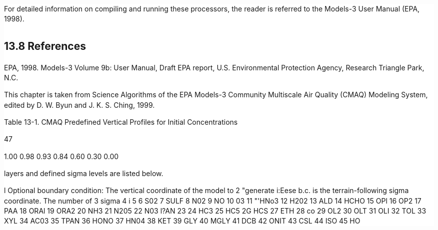 For detailed information on compiling and running these processors,  the reader is referred to the 
Models-3  User Manual (EPA,  1998). 

## 13.8  References 

EPA,  1998.  Models-3  Volume 9b:  User Manual, Draft EPA report, U.S. Environmental 
Protection Agency, Research Triangle Park, N.C. 

This chapter is taken from Science Algorithms of the EPA Models-3 Community 
Multiscale Air Quality (CMAQ) Modeling System, edited by D. W. Byun and J. K. S. 
Ching, 1999. 

Table 13-1.  CMAQ Predefined Vertical Profiles for Initial Concentrations 

47 

1.00  0.98  0.93  0.84  0.60  0.30  0.00 

layers  and  defined  sigma  levels  are  listed  below. 

l  Optional  boundary  condition:  The  vertical  coordinate  of  the  model  to 
2  "generate  i:Eese  b.c.  is  the  terrain-following  sigma  coordinate.  The  number  of 
3  sigma 
4  i 
5 
6  S02 
7  SULF 
8  N02 
9  NO 
10  03 
11  "'HNo3 
12  H202 
13  ALD 
14  HCHO 
15  OPl 
16  OP2 
17  PAA 
18  ORAl 
19  ORA2 
20  NH3 
21  N205 
22  N03 
l?AN 
23 
24  HC3 
25  HC5 
2G  HCS 
27  ETH 
28  co 
29  OL2 
30  OLT 
31  OLI 
32  TOL 
33  XYL 
34  AC03 
35  TPAN 
36  HONO 
37  HN04 
38  KET 
39  GLY 
40  MGLY 
41  DCB 
42  ONIT 
43  CSL 
44  ISO 
45  HO 